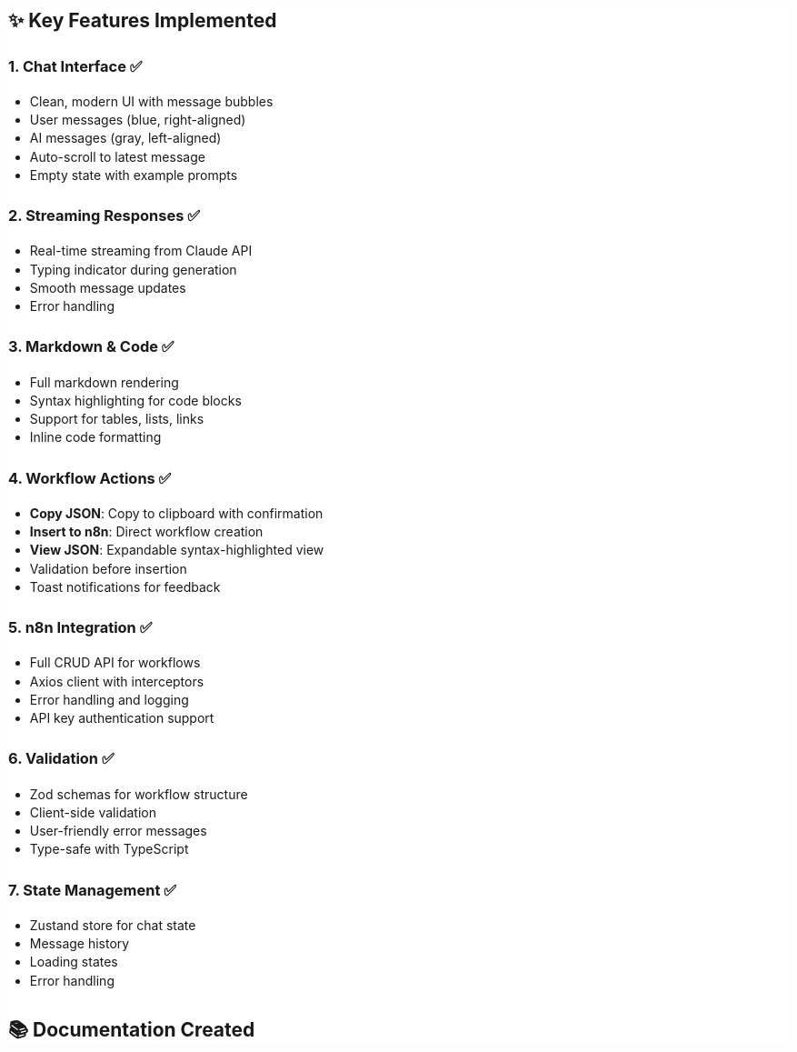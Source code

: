 ## ✨ Key Features Implemented

### 1. Chat Interface ✅
- Clean, modern UI with message bubbles
- User messages (blue, right-aligned)
- AI messages (gray, left-aligned)
- Auto-scroll to latest message
- Empty state with example prompts

### 2. Streaming Responses ✅
- Real-time streaming from Claude API
- Typing indicator during generation
- Smooth message updates
- Error handling

### 3. Markdown & Code ✅
- Full markdown rendering
- Syntax highlighting for code blocks
- Support for tables, lists, links
- Inline code formatting

### 4. Workflow Actions ✅
- **Copy JSON**: Copy to clipboard with confirmation
- **Insert to n8n**: Direct workflow creation
- **View JSON**: Expandable syntax-highlighted view
- Validation before insertion
- Toast notifications for feedback

### 5. n8n Integration ✅
- Full CRUD API for workflows
- Axios client with interceptors
- Error handling and logging
- API key authentication support

### 6. Validation ✅
- Zod schemas for workflow structure
- Client-side validation
- User-friendly error messages
- Type-safe with TypeScript

### 7. State Management ✅
- Zustand store for chat state
- Message history
- Loading states
- Error handling

## 📚 Documentation Created
